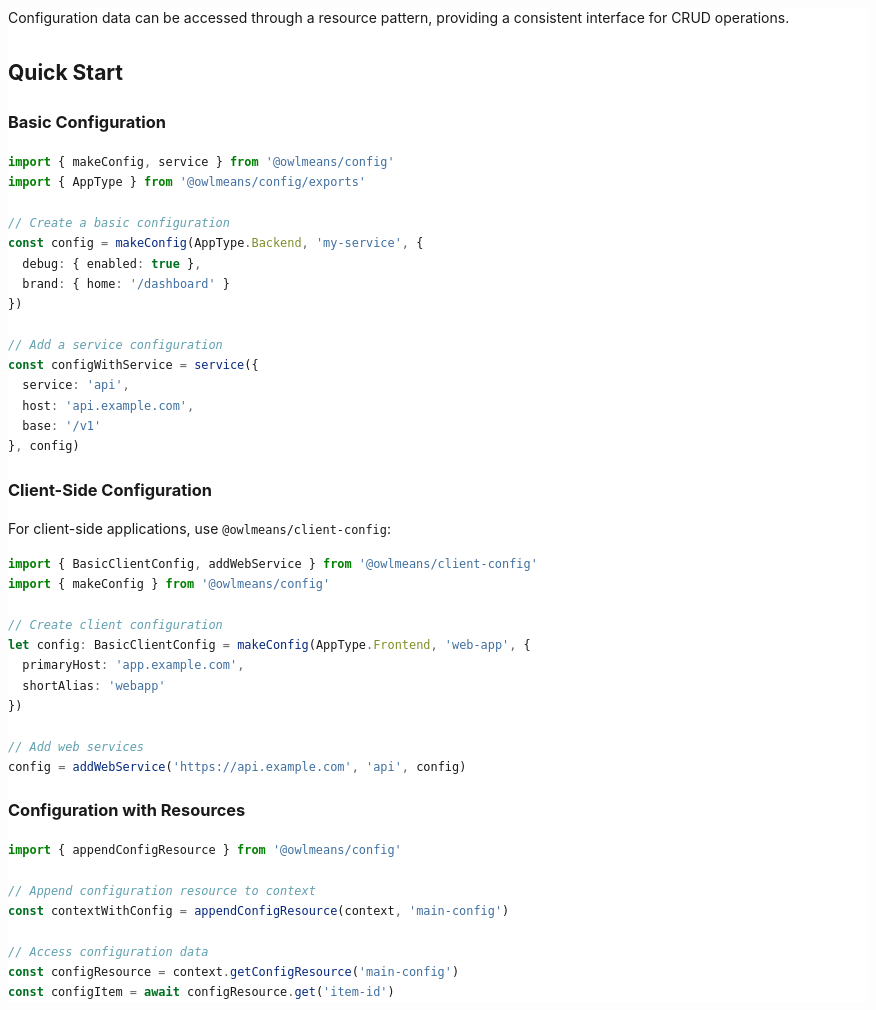 Configuration data can be accessed through a resource pattern, providing a consistent interface for CRUD operations.

## Quick Start

### Basic Configuration

```typescript
import { makeConfig, service } from '@owlmeans/config'
import { AppType } from '@owlmeans/config/exports'

// Create a basic configuration
const config = makeConfig(AppType.Backend, 'my-service', {
  debug: { enabled: true },
  brand: { home: '/dashboard' }
})

// Add a service configuration
const configWithService = service({
  service: 'api',
  host: 'api.example.com',
  base: '/v1'
}, config)
```

### Client-Side Configuration

For client-side applications, use `@owlmeans/client-config`:

```typescript
import { BasicClientConfig, addWebService } from '@owlmeans/client-config'
import { makeConfig } from '@owlmeans/config'

// Create client configuration
let config: BasicClientConfig = makeConfig(AppType.Frontend, 'web-app', {
  primaryHost: 'app.example.com',
  shortAlias: 'webapp'
})

// Add web services
config = addWebService('https://api.example.com', 'api', config)
```

### Configuration with Resources

```typescript
import { appendConfigResource } from '@owlmeans/config'

// Append configuration resource to context
const contextWithConfig = appendConfigResource(context, 'main-config')

// Access configuration data
const configResource = context.getConfigResource('main-config')
const configItem = await configResource.get('item-id')
```
